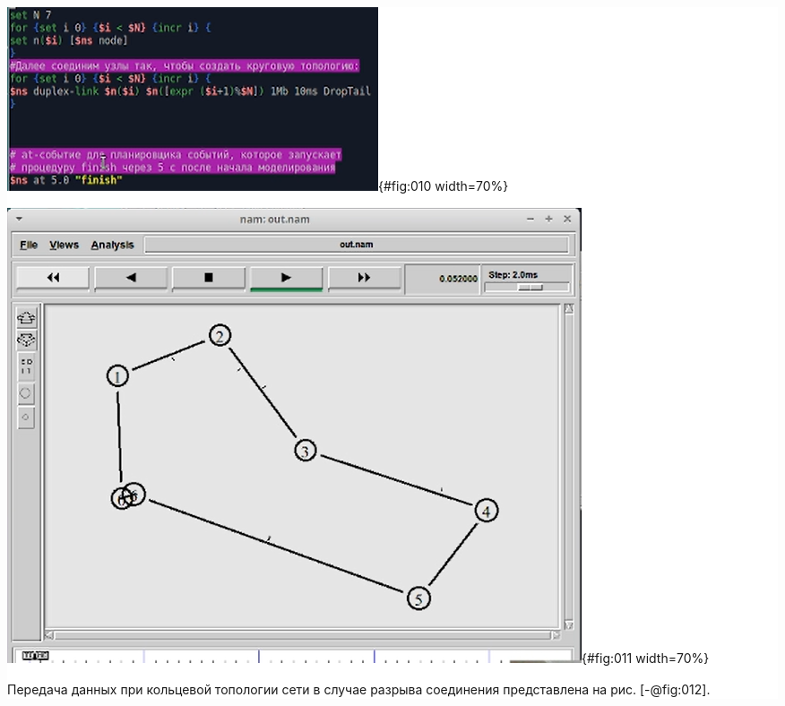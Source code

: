 

![Описание кольцевой топологии сети и динамической маршрутизацией пакетов](image/10.png){#fig:010 width=70%}

![Передача данных по кратчайшему пути сети с кольцевой топологией](image/11.png){#fig:011 width=70%}

Передача данных при кольцевой топологии сети в случае разрыва соединения
представлена на рис. [-@fig:012].
